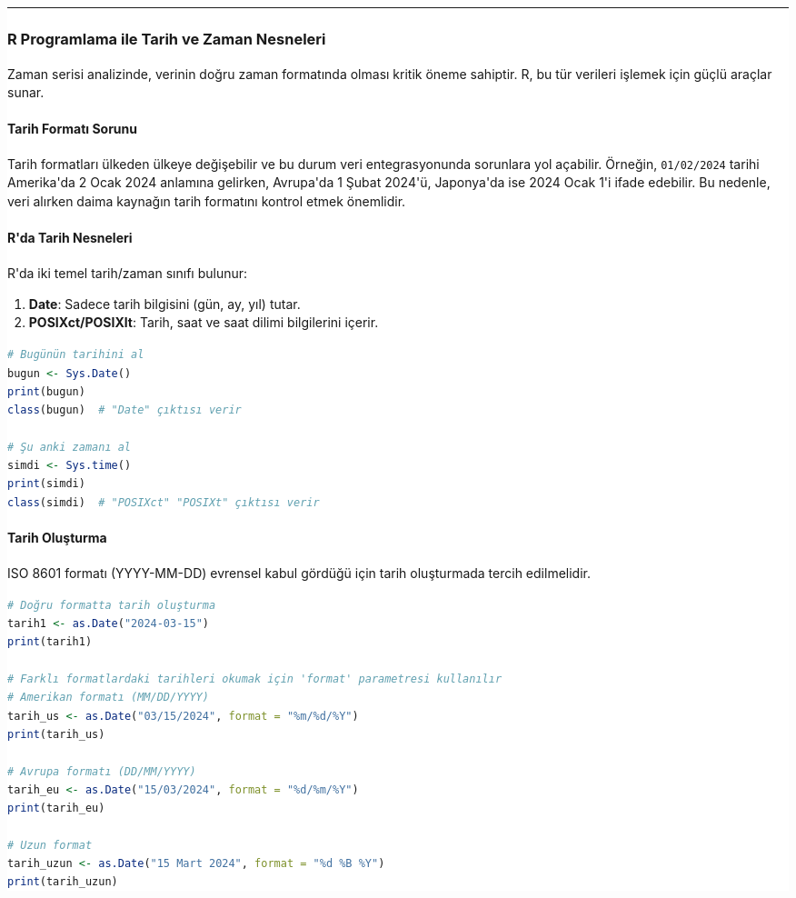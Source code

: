 
---

### R Programlama ile Tarih ve Zaman Nesneleri

Zaman serisi analizinde, verinin doğru zaman formatında olması kritik öneme sahiptir. R, bu tür verileri işlemek için güçlü araçlar sunar.

#### Tarih Formatı Sorunu

Tarih formatları ülkeden ülkeye değişebilir ve bu durum veri entegrasyonunda sorunlara yol açabilir. Örneğin, `01/02/2024` tarihi Amerika'da 2 Ocak 2024 anlamına gelirken, Avrupa'da 1 Şubat 2024'ü, Japonya'da ise 2024 Ocak 1'i ifade edebilir. Bu nedenle, veri alırken daima kaynağın tarih formatını kontrol etmek önemlidir.

#### R'da Tarih Nesneleri

R'da iki temel tarih/zaman sınıfı bulunur:
1.  **Date**: Sadece tarih bilgisini (gün, ay, yıl) tutar.
2.  **POSIXct/POSIXlt**: Tarih, saat ve saat dilimi bilgilerini içerir.

```r
# Bugünün tarihini al
bugun <- Sys.Date()
print(bugun)
class(bugun)  # "Date" çıktısı verir

# Şu anki zamanı al
simdi <- Sys.time()
print(simdi)
class(simdi)  # "POSIXct" "POSIXt" çıktısı verir
```

#### Tarih Oluşturma

ISO 8601 formatı (YYYY-MM-DD) evrensel kabul gördüğü için tarih oluşturmada tercih edilmelidir.

```r
# Doğru formatta tarih oluşturma
tarih1 <- as.Date("2024-03-15")
print(tarih1)

# Farklı formatlardaki tarihleri okumak için 'format' parametresi kullanılır
# Amerikan formatı (MM/DD/YYYY)
tarih_us <- as.Date("03/15/2024", format = "%m/%d/%Y")
print(tarih_us)

# Avrupa formatı (DD/MM/YYYY)
tarih_eu <- as.Date("15/03/2024", format = "%d/%m/%Y")
print(tarih_eu)

# Uzun format
tarih_uzun <- as.Date("15 Mart 2024", format = "%d %B %Y")
print(tarih_uzun)
```
